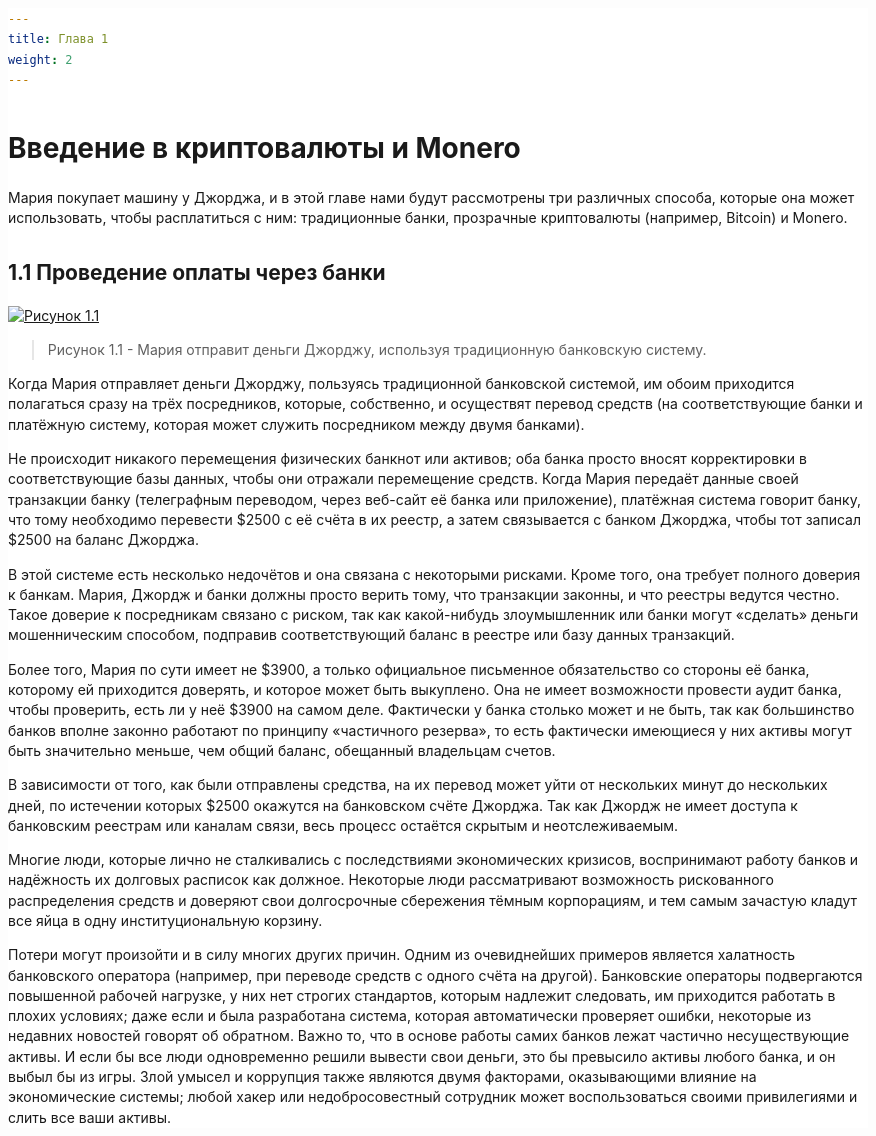 ```yaml
---
title: Глава 1
weight: 2
---
```


# Введение в криптовалюты и Monero
Мария покупает машину у Джорджа, и в этой главе нами будут рассмотрены три различных способа, которые она может использовать, чтобы расплатиться с ним: традиционные банки, прозрачные криптовалюты (например, Bitcoin) и Monero.

## 1.1 Проведение оплаты через банки

[![Рисунок 1.1](https://raw.githubusercontent.com/monerobook/monerobook/master/resources/img/mm-c01i01%20bank%20tx.png)](https://masteringmonero.com)
> Рисунок 1.1 - Мария отправит деньги Джорджу, используя традиционную банковскую систему.

Когда Мария отправляет деньги Джорджу, пользуясь традиционной банковской системой, им обоим приходится полагаться сразу на трёх посредников, которые, собственно, и осуществят перевод средств (на соответствующие банки и платёжную систему, которая может служить посредником между двумя банками).

Не происходит никакого перемещения физических банкнот или активов; оба банка просто вносят корректировки в соответствующие базы данных, чтобы они отражали перемещение средств. Когда Мария передаёт данные своей транзакции банку (телеграфным переводом, через веб-сайт её банка или приложение), платёжная система говорит банку, что тому необходимо перевести $2500 с её счёта в их реестр, а затем связывается с банком Джорджа, чтобы тот записал $2500 на баланс Джорджа.

В этой системе есть несколько недочётов и она связана с некоторыми рисками. Кроме того, она требует полного доверия к банкам. Мария, Джордж и банки должны просто верить тому, что транзакции законны, и что реестры ведутся честно. Такое доверие к посредникам связано с риском, так как какой-нибудь злоумышленник или банки могут «сделать» деньги мошенническим способом, подправив соответствующий баланс в реестре или базу данных транзакций.

Более того, Мария по сути имеет не $3900, а только официальное письменное обязательство со стороны её банка, которому ей приходится доверять, и которое может быть выкуплено. Она не имеет возможности провести аудит банка, чтобы проверить, есть ли у неё $3900 на самом деле. Фактически у банка столько может и не быть, так как большинство банков вполне законно работают по принципу «частичного резерва», то есть фактически имеющиеся у них активы могут быть значительно меньше, чем общий баланс, обещанный владельцам счетов.

В зависимости от того, как были отправлены средства, на их перевод может уйти от нескольких минут до нескольких дней, по истечении которых $2500 окажутся на банковском счёте Джорджа. Так как Джордж не имеет доступа к банковским реестрам или каналам связи, весь процесс остаётся скрытым и неотслеживаемым.

Многие люди, которые лично не сталкивались с последствиями экономических кризисов, воспринимают работу банков и надёжность их долговых расписок как должное. Некоторые люди рассматривают возможность рискованного распределения средств и доверяют свои долгосрочные сбережения тёмным корпорациям, и тем самым зачастую кладут все яйца в одну институциональную корзину.

Потери могут произойти и в силу многих других причин. Одним из очевиднейших примеров является халатность банковского оператора (например, при переводе средств с одного счёта на другой). Банковские операторы подвергаются повышенной рабочей нагрузке, у них нет строгих стандартов, которым надлежит следовать, им приходится работать в плохих условиях; даже если и была разработана система, которая автоматически проверяет ошибки, некоторые из недавних новостей говорят об обратном. Важно то, что в основе работы самих банков лежат частично несуществующие активы. И если бы все люди одновременно решили вывести свои деньги, это бы превысило активы любого банка, и он выбыл бы из игры. Злой умысел и коррупция также являются двумя факторами, оказывающими влияние на экономические системы; любой хакер или недобросовестный сотрудник может воспользоваться своими привилегиями и слить все ваши активы.
